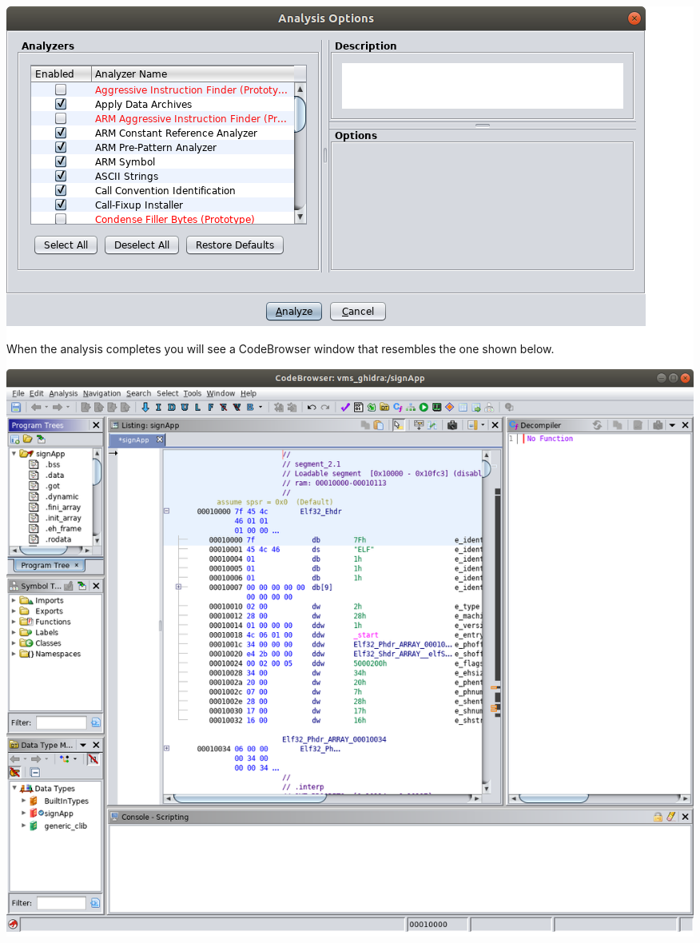 ![Ghidra CodeBrowser (Analysis Options)](images/ghidra_CodeBrowser_signApp_analysis_options.png)

When the analysis completes you will see a CodeBrowser window that resembles the one shown below. 

![Ghidra CodeBrowser (Initial)](images/ghidra_CodeBrowser_default_view.png)
